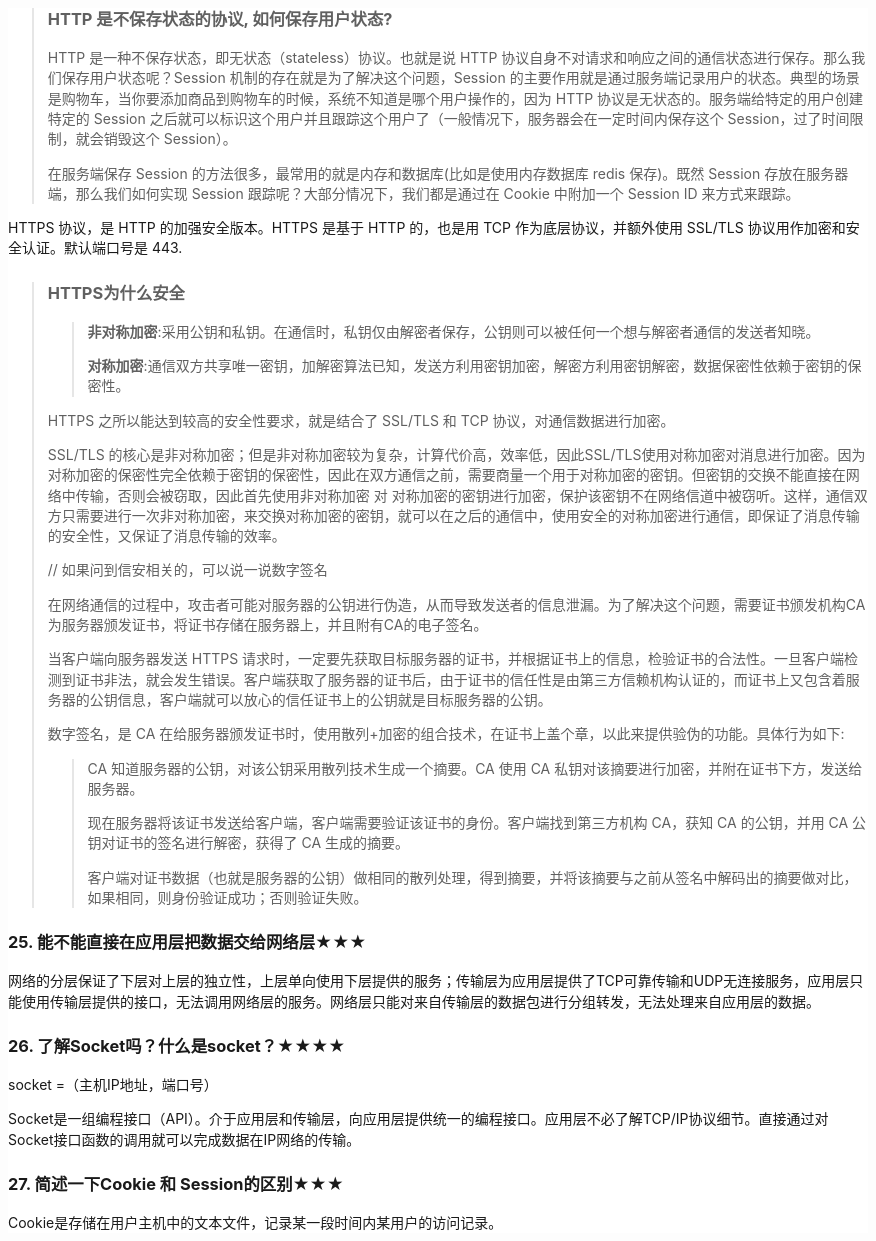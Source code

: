 > ### HTTP 是不保存状态的协议, 如何保存用户状态?
> 
> HTTP 是一种不保存状态，即无状态（stateless）协议。也就是说 HTTP 协议自身不对请求和响应之间的通信状态进行保存。那么我们保存用户状态呢？Session 机制的存在就是为了解决这个问题，Session 的主要作用就是通过服务端记录用户的状态。典型的场景是购物车，当你要添加商品到购物车的时候，系统不知道是哪个用户操作的，因为 HTTP 协议是无状态的。服务端给特定的用户创建特定的 Session 之后就可以标识这个用户并且跟踪这个用户了（一般情况下，服务器会在一定时间内保存这个 Session，过了时间限制，就会销毁这个 Session）。
> 
> 在服务端保存 Session 的方法很多，最常用的就是内存和数据库(比如是使用内存数据库 redis 保存)。既然 Session 存放在服务器端，那么我们如何实现 Session 跟踪呢？大部分情况下，我们都是通过在 Cookie 中附加一个 Session ID 来方式来跟踪。

HTTPS 协议，是 HTTP 的加强安全版本。HTTPS 是基于 HTTP 的，也是用 TCP 作为底层协议，并额外使用 SSL/TLS 协议用作加密和安全认证。默认端口号是 443.

> ### HTTPS为什么安全
> 
> > **非对称加密**:采用公钥和私钥。在通信时，私钥仅由解密者保存，公钥则可以被任何一个想与解密者通信的发送者知晓。
> > 
> > **对称加密**:通信双方共享唯一密钥，加解密算法已知，发送方利用密钥加密，解密方利用密钥解密，数据保密性依赖于密钥的保密性。
> 
> HTTPS 之所以能达到较高的安全性要求，就是结合了 SSL/TLS 和 TCP 协议，对通信数据进行加密。
> 
> SSL/TLS 的核心是非对称加密；但是非对称加密较为复杂，计算代价高，效率低，因此SSL/TLS使用对称加密对消息进行加密。因为对称加密的保密性完全依赖于密钥的保密性，因此在双方通信之前，需要商量一个用于对称加密的密钥。但密钥的交换不能直接在网络中传输，否则会被窃取，因此首先使用非对称加密 对 对称加密的密钥进行加密，保护该密钥不在网络信道中被窃听。这样，通信双方只需要进行一次非对称加密，来交换对称加密的密钥，就可以在之后的通信中，使用安全的对称加密进行通信，即保证了消息传输的安全性，又保证了消息传输的效率。
> 
> // 如果问到信安相关的，可以说一说数字签名
> 
> 在网络通信的过程中，攻击者可能对服务器的公钥进行伪造，从而导致发送者的信息泄漏。为了解决这个问题，需要证书颁发机构CA为服务器颁发证书，将证书存储在服务器上，并且附有CA的电子签名。
> 
> 当客户端向服务器发送 HTTPS 请求时，一定要先获取目标服务器的证书，并根据证书上的信息，检验证书的合法性。一旦客户端检测到证书非法，就会发生错误。客户端获取了服务器的证书后，由于证书的信任性是由第三方信赖机构认证的，而证书上又包含着服务器的公钥信息，客户端就可以放心的信任证书上的公钥就是目标服务器的公钥。
> 
> 数字签名，是 CA 在给服务器颁发证书时，使用散列+加密的组合技术，在证书上盖个章，以此来提供验伪的功能。具体行为如下:
> 
> > CA 知道服务器的公钥，对该公钥采用散列技术生成一个摘要。CA 使用 CA 私钥对该摘要进行加密，并附在证书下方，发送给服务器。
> > 
> > 现在服务器将该证书发送给客户端，客户端需要验证该证书的身份。客户端找到第三方机构 CA，获知 CA 的公钥，并用 CA 公钥对证书的签名进行解密，获得了 CA 生成的摘要。
> > 
> > 客户端对证书数据（也就是服务器的公钥）做相同的散列处理，得到摘要，并将该摘要与之前从签名中解码出的摘要做对比，如果相同，则身份验证成功；否则验证失败。

### 25. 能不能直接在应用层把数据交给网络层★★★

网络的分层保证了下层对上层的独立性，上层单向使用下层提供的服务；传输层为应用层提供了TCP可靠传输和UDP无连接服务，应用层只能使用传输层提供的接口，无法调用网络层的服务。网络层只能对来自传输层的数据包进行分组转发，无法处理来自应用层的数据。

### 26. 了解Socket吗？什么是socket？★★★★

socket =（主机IP地址，端口号）

Socket是一组编程接口（API）。介于应用层和传输层，向应用层提供统一的编程接口。应用层不必了解TCP/IP协议细节。直接通过对Socket接口函数的调用就可以完成数据在IP网络的传输。

### 27. 简述一下Cookie 和 Session的区别★★★

Cookie是存储在用户主机中的文本文件，记录某一段时间内某用户的访问记录。
